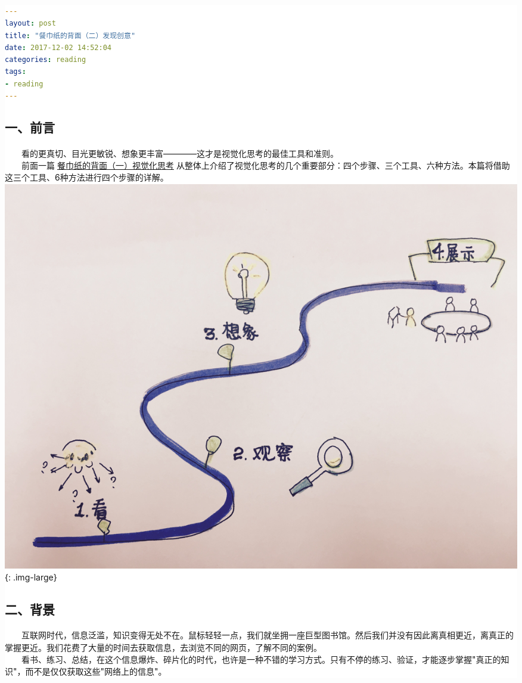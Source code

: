 ```yaml
---
layout: post
title: "餐巾纸的背面（二）发现创意"
date: 2017-12-02 14:52:04
categories: reading
tags:
- reading
---
```

## 一、前言
　　看的更真切、目光更敏锐、想象更丰富————这才是视觉化思考的最佳工具和准则。  
　　前面一篇 [餐巾纸的背面（一）视觉化思考](http://zhangyuyu.github.io/back-of-the-napkin-1-visual-thinking/) 从整体上介绍了视觉化思考的几个重要部分：四个步骤、三个工具、六种方法。本篇将借助这三个工具、6种方法进行四个步骤的详解。
![](/assets/img/2017/餐巾纸的背面-发现创意-大纲.jpg){: .img-large}



## 二、背景
　　互联网时代，信息泛滥，知识变得无处不在。鼠标轻轻一点，我们就坐拥一座巨型图书馆。然后我们并没有因此离真相更近，离真正的掌握更近。我们花费了大量的时间去获取信息，去浏览不同的网页，了解不同的案例。  
　　看书、练习、总结，在这个信息爆炸、碎片化的时代，也许是一种不错的学习方式。只有不停的练习、验证，才能逐步掌握"真正的知识"，而不是仅仅获取这些"网络上的信息"。
